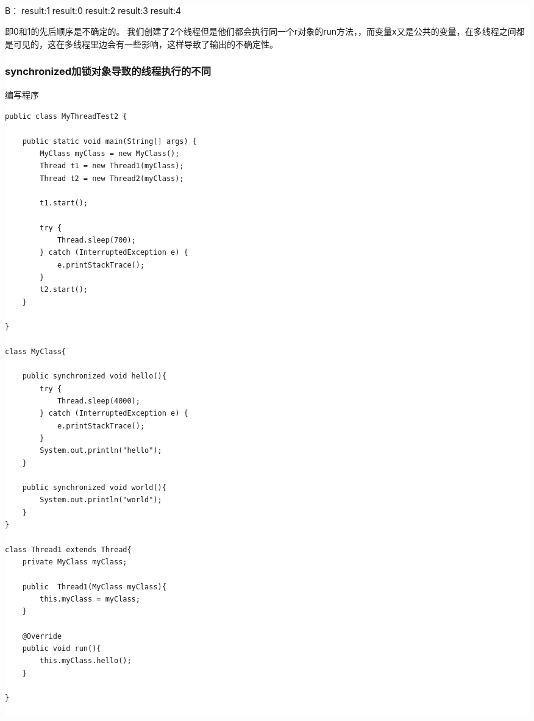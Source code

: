 B：
result:1
result:0
result:2
result:3
result:4

即0和1的先后顺序是不确定的。
我们创建了2个线程但是他们都会执行同一个r对象的run方法，，而变量x又是公共的变量，在多线程之间都是可见的，这在多线程里边会有一些影响，这样导致了输出的不确定性。


### synchronized加锁对象导致的线程执行的不同
编写程序

```
public class MyThreadTest2 {

    public static void main(String[] args) {
        MyClass myClass = new MyClass();
        Thread t1 = new Thread1(myClass);
        Thread t2 = new Thread2(myClass);

        t1.start();

        try {
            Thread.sleep(700);
        } catch (InterruptedException e) {
            e.printStackTrace();
        }
        t2.start();
    }

}

class MyClass{

    public synchronized void hello(){
        try {
            Thread.sleep(4000);
        } catch (InterruptedException e) {
            e.printStackTrace();
        }
        System.out.println("hello");
    }

    public synchronized void world(){
        System.out.println("world");
    }
}

class Thread1 extends Thread{
    private MyClass myClass;

    public  Thread1(MyClass myClass){
        this.myClass = myClass;
    }

    @Override
    public void run(){
        this.myClass.hello();
    }

}


```